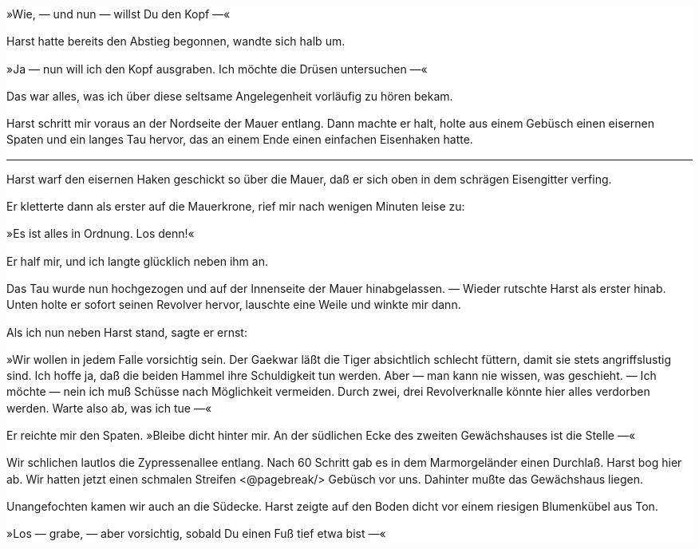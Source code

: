»Wie, — und nun — willst Du den Kopf —«

Harst hatte bereits den Abstieg begonnen, wandte sich
halb um.

»Ja — nun will ich den Kopf ausgraben. Ich möchte
die Drüsen untersuchen —«

Das war alles, was ich über diese seltsame Angelegenheit
vorläufig zu hören bekam.

Harst schritt mir voraus an der Nordseite der Mauer entlang.
Dann machte er halt, holte aus einem Gebüsch einen
eisernen Spaten und ein langes Tau hervor, das an einem
Ende einen einfachen Eisenhaken hatte.

* * *

Harst warf den eisernen Haken geschickt so über die Mauer,
daß er sich oben in dem schrägen Eisengitter verfing.

Er kletterte dann als erster auf die Mauerkrone, rief
mir nach wenigen Minuten leise zu:

»Es ist alles in Ordnung. Los denn!«

Er half mir, und ich langte glücklich neben ihm an.

Das Tau wurde nun hochgezogen und auf der Innenseite
der Mauer hinabgelassen. — Wieder rutschte Harst als erster
hinab. Unten holte er sofort seinen Revolver hervor, lauschte
eine Weile und winkte mir dann.

Als ich nun neben Harst stand, sagte er ernst:

»Wir wollen in jedem Falle vorsichtig sein. Der Gaekwar
läßt die Tiger absichtlich schlecht füttern, damit sie stets
angriffslustig sind. Ich hoffe ja, daß die beiden Hammel ihre
Schuldigkeit tun werden. Aber — man kann nie wissen, was
geschieht. — Ich möchte — nein ich <span class="g">muß</span> Schüsse nach Möglichkeit
vermeiden. Durch zwei, drei Revolverknalle könnte
hier alles verdorben werden. Warte also ab, was ich tue —«

Er reichte mir den Spaten. »Bleibe dicht hinter mir.
An der südlichen Ecke des zweiten Gewächshauses ist die
Stelle —«

Wir schlichen lautlos die Zypressenallee entlang. Nach 60
Schritt gab es in dem Marmorgeländer einen Durchlaß. Harst
bog hier ab. Wir hatten jetzt einen schmalen Streifen
<@pagebreak/>
Gebüsch vor uns. Dahinter mußte das Gewächshaus liegen.

Unangefochten kamen wir auch an die Südecke. Harst
zeigte auf den Boden dicht vor einem riesigen Blumenkübel
aus Ton.

»Los — grabe, — aber vorsichtig, sobald Du einen Fuß
tief etwa bist —«
